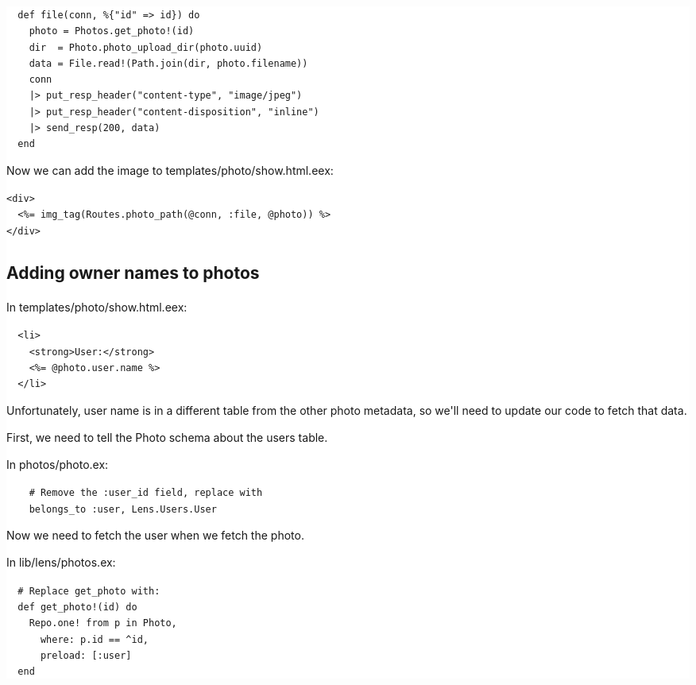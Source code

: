 ```
  def file(conn, %{"id" => id}) do
    photo = Photos.get_photo!(id)
    dir  = Photo.photo_upload_dir(photo.uuid)
    data = File.read!(Path.join(dir, photo.filename))
    conn
    |> put_resp_header("content-type", "image/jpeg")
    |> put_resp_header("content-disposition", "inline")
    |> send_resp(200, data)
  end
```

Now we can add the image to templates/photo/show.html.eex:

```
<div>
  <%= img_tag(Routes.photo_path(@conn, :file, @photo)) %>
</div>
```

## Adding owner names to photos

In templates/photo/show.html.eex:

```
  <li>
    <strong>User:</strong>
    <%= @photo.user.name %>
  </li>
```

Unfortunately, user name is in a different table from the other photo
metadata, so we'll need to update our code to fetch that data.

First, we need to tell the Photo schema about the users table.

In photos/photo.ex:

```
    # Remove the :user_id field, replace with
    belongs_to :user, Lens.Users.User
```

Now we need to fetch the user when we fetch the photo.

In lib/lens/photos.ex:

```
  # Replace get_photo with:
  def get_photo!(id) do
    Repo.one! from p in Photo,
      where: p.id == ^id,
      preload: [:user]
  end
```

